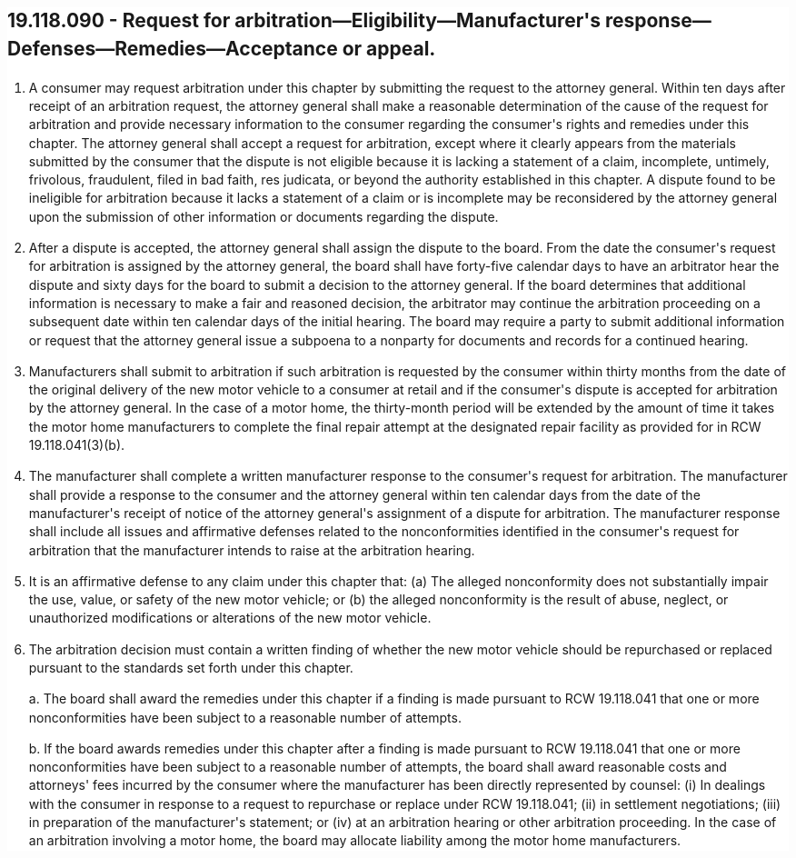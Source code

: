 ## 19.118.090 - Request for arbitration—Eligibility—Manufacturer's response—Defenses—Remedies—Acceptance or appeal.
1. A consumer may request arbitration under this chapter by submitting the request to the attorney general. Within ten days after receipt of an arbitration request, the attorney general shall make a reasonable determination of the cause of the request for arbitration and provide necessary information to the consumer regarding the consumer's rights and remedies under this chapter. The attorney general shall accept a request for arbitration, except where it clearly appears from the materials submitted by the consumer that the dispute is not eligible because it is lacking a statement of a claim, incomplete, untimely, frivolous, fraudulent, filed in bad faith, res judicata, or beyond the authority established in this chapter. A dispute found to be ineligible for arbitration because it lacks a statement of a claim or is incomplete may be reconsidered by the attorney general upon the submission of other information or documents regarding the dispute.

2. After a dispute is accepted, the attorney general shall assign the dispute to the board. From the date the consumer's request for arbitration is assigned by the attorney general, the board shall have forty-five calendar days to have an arbitrator hear the dispute and sixty days for the board to submit a decision to the attorney general. If the board determines that additional information is necessary to make a fair and reasoned decision, the arbitrator may continue the arbitration proceeding on a subsequent date within ten calendar days of the initial hearing. The board may require a party to submit additional information or request that the attorney general issue a subpoena to a nonparty for documents and records for a continued hearing.

3. Manufacturers shall submit to arbitration if such arbitration is requested by the consumer within thirty months from the date of the original delivery of the new motor vehicle to a consumer at retail and if the consumer's dispute is accepted for arbitration by the attorney general. In the case of a motor home, the thirty-month period will be extended by the amount of time it takes the motor home manufacturers to complete the final repair attempt at the designated repair facility as provided for in RCW 19.118.041(3)(b).

4. The manufacturer shall complete a written manufacturer response to the consumer's request for arbitration. The manufacturer shall provide a response to the consumer and the attorney general within ten calendar days from the date of the manufacturer's receipt of notice of the attorney general's assignment of a dispute for arbitration. The manufacturer response shall include all issues and affirmative defenses related to the nonconformities identified in the consumer's request for arbitration that the manufacturer intends to raise at the arbitration hearing.

5. It is an affirmative defense to any claim under this chapter that: (a) The alleged nonconformity does not substantially impair the use, value, or safety of the new motor vehicle; or (b) the alleged nonconformity is the result of abuse, neglect, or unauthorized modifications or alterations of the new motor vehicle.

6. The arbitration decision must contain a written finding of whether the new motor vehicle should be repurchased or replaced pursuant to the standards set forth under this chapter.

   a. The board shall award the remedies under this chapter if a finding is made pursuant to RCW 19.118.041 that one or more nonconformities have been subject to a reasonable number of attempts.

   b. If the board awards remedies under this chapter after a finding is made pursuant to RCW 19.118.041 that one or more nonconformities have been subject to a reasonable number of attempts, the board shall award reasonable costs and attorneys' fees incurred by the consumer where the manufacturer has been directly represented by counsel: (i) In dealings with the consumer in response to a request to repurchase or replace under RCW 19.118.041; (ii) in settlement negotiations; (iii) in preparation of the manufacturer's statement; or (iv) at an arbitration hearing or other arbitration proceeding. In the case of an arbitration involving a motor home, the board may allocate liability among the motor home manufacturers.
